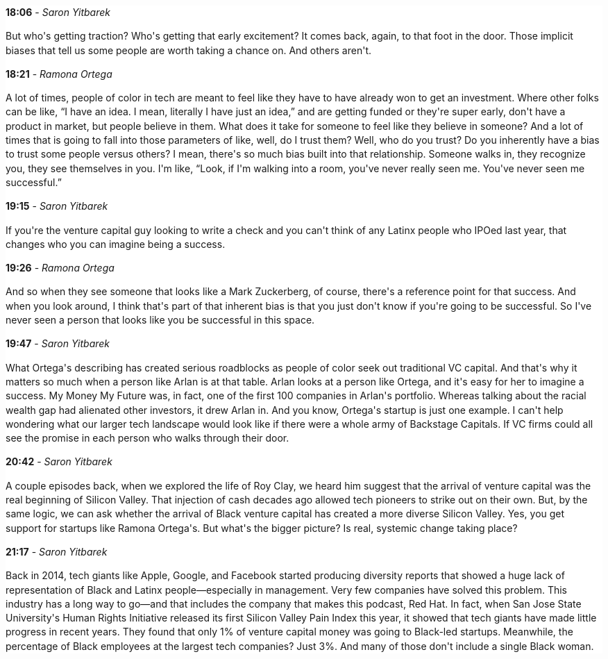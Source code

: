 **18:06** - _Saron Yitbarek_

But who's getting traction? Who's getting that early excitement? It comes back, again, to that foot in the door. Those implicit biases that tell us some people are worth taking a chance on. And others aren't.

**18:21** - _Ramona Ortega_

A lot of times, people of color in tech are meant to feel like they have to have already won to get an investment. Where other folks can be like, “I have an idea. I mean, literally I have just an idea,” and are getting funded or they're super early, don't have a product in market, but people believe in them. What does it take for someone to feel like they believe in someone? And a lot of times that is going to fall into those parameters of like, well, do I trust them? Well, who do you trust? Do you inherently have a bias to trust some people versus others? I mean, there's so much bias built into that relationship. Someone walks in, they recognize you, they see themselves in you. I'm like, “Look, if I'm walking into a room, you've never really seen me. You've never seen me successful.”

**19:15** - _Saron Yitbarek_

If you're the venture capital guy looking to write a check and you can't think of any Latinx people who IPOed last year, that changes who you can imagine being a success.

**19:26** - _Ramona Ortega_

And so when they see someone that looks like a Mark Zuckerberg, of course, there's a reference point for that success. And when you look around, I think that's part of that inherent bias is that you just don't know if you're going to be successful. So I've never seen a person that looks like you be successful in this space.

**19:47** - _Saron Yitbarek_

What Ortega's describing has created serious roadblocks as people of color seek out traditional VC capital. And that's why it matters so much when a person like Arlan is at that table. Arlan looks at a person like Ortega, and it's easy for her to imagine a success. My Money My Future was, in fact, one of the first 100 companies in Arlan's portfolio. Whereas talking about the racial wealth gap had alienated other investors, it drew Arlan in. And you know, Ortega's startup is just one example. I can't help wondering what our larger tech landscape would look like if there were a whole army of Backstage Capitals. If VC firms could all see the promise in each person who walks through their door.

**20:42** - _Saron Yitbarek_

A couple episodes back, when we explored the life of Roy Clay, we heard him suggest that the arrival of venture capital was the real beginning of Silicon Valley. That injection of cash decades ago allowed tech pioneers to strike out on their own. But, by the same logic, we can ask whether the arrival of Black venture capital has created a more diverse Silicon Valley. Yes, you get support for startups like Ramona Ortega's. But what's the bigger picture? Is real, systemic change taking place?

**21:17** - _Saron Yitbarek_

Back in 2014, tech giants like Apple, Google, and Facebook started producing diversity reports that showed a huge lack of representation of Black and Latinx people—especially in management. Very few companies have solved this problem. This industry has a long way to go—and that includes the company that makes this podcast, Red Hat. In fact, when San Jose State University's Human Rights Initiative released its first Silicon Valley Pain Index this year, it showed that tech giants have made little progress in recent years. They found that only 1% of venture capital money was going to Black-led startups. Meanwhile, the percentage of Black employees at the largest tech companies? Just 3%. And many of those don't include a single Black woman.
